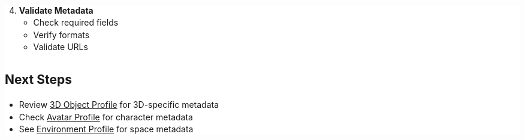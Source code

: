 4. **Validate Metadata**
    - Check required fields
    - Verify formats
    - Validate URLs

## Next Steps

- Review [3D Object Profile](./3d-object-profile.md) for 3D-specific metadata
- Check [Avatar Profile](./avatar-profile.md) for character metadata
- See [Environment Profile](./environment-profile.md) for space metadata
